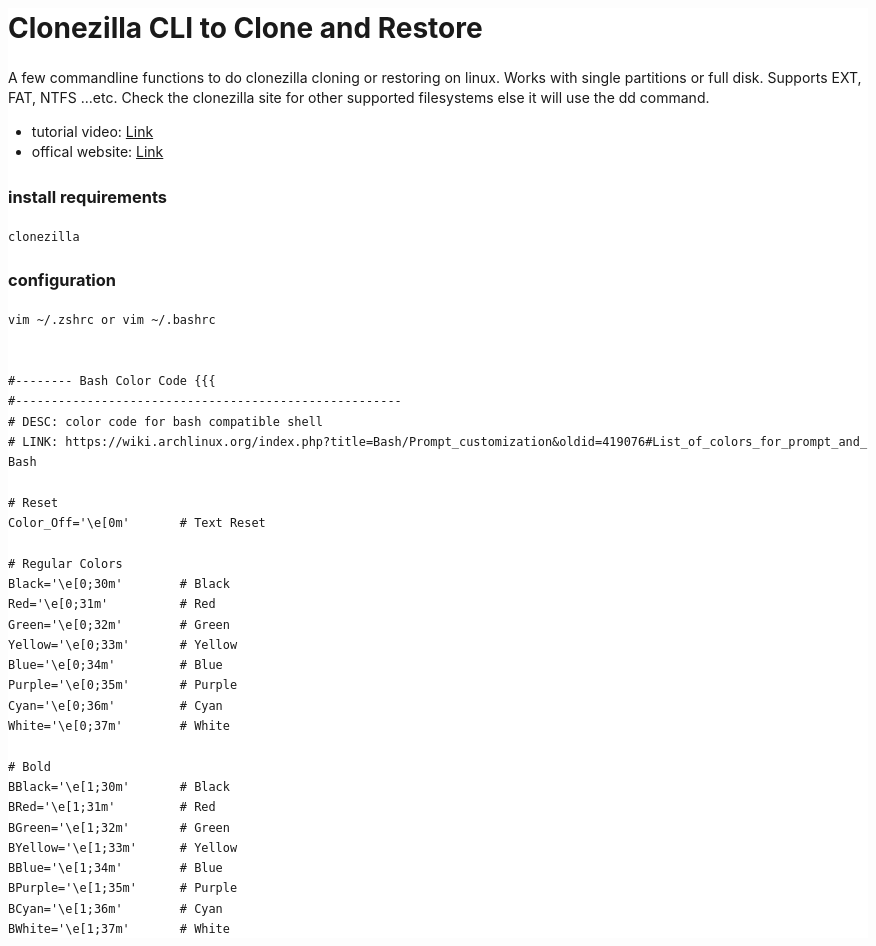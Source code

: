 # Clonezilla CLI to Clone and Restore
A few commandline functions to do clonezilla cloning or restoring on linux.
Works with single partitions or full disk. Supports EXT, FAT, NTFS ...etc.
Check the clonezilla site for other supported filesystems else it will use the dd command.

* tutorial video: [Link](https://www.youtube.com/watch?v=z0WBIOtj5Fo)
* offical website: [Link](http://clonezilla.org/)

### install requirements
    clonezilla

### configuration
    vim ~/.zshrc or vim ~/.bashrc
    
    
    #-------- Bash Color Code {{{
    #------------------------------------------------------
    # DESC: color code for bash compatible shell
    # LINK: https://wiki.archlinux.org/index.php?title=Bash/Prompt_customization&oldid=419076#List_of_colors_for_prompt_and_Bash
    
    # Reset
    Color_Off='\e[0m'       # Text Reset
    
    # Regular Colors
    Black='\e[0;30m'        # Black
    Red='\e[0;31m'          # Red
    Green='\e[0;32m'        # Green
    Yellow='\e[0;33m'       # Yellow
    Blue='\e[0;34m'         # Blue
    Purple='\e[0;35m'       # Purple
    Cyan='\e[0;36m'         # Cyan
    White='\e[0;37m'        # White
    
    # Bold
    BBlack='\e[1;30m'       # Black
    BRed='\e[1;31m'         # Red
    BGreen='\e[1;32m'       # Green
    BYellow='\e[1;33m'      # Yellow
    BBlue='\e[1;34m'        # Blue
    BPurple='\e[1;35m'      # Purple
    BCyan='\e[1;36m'        # Cyan
    BWhite='\e[1;37m'       # White
    